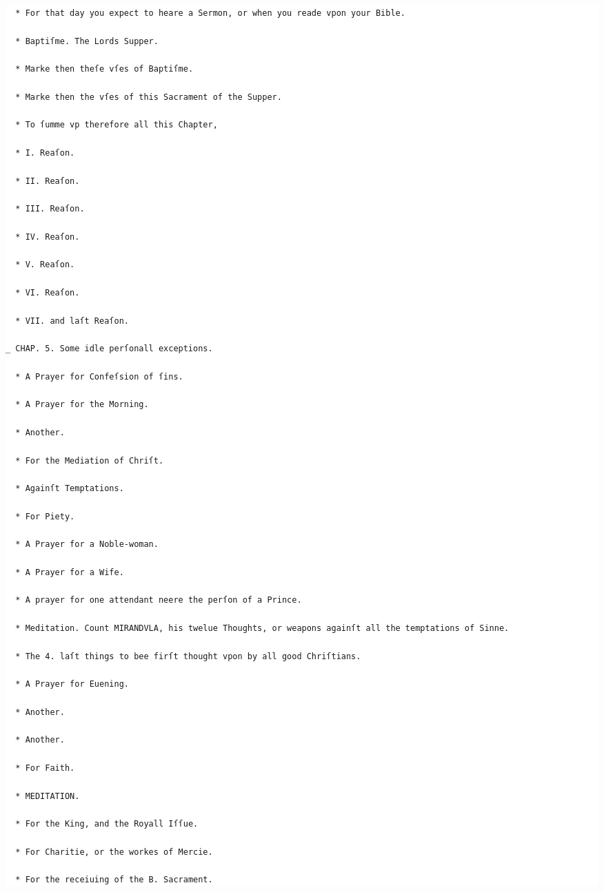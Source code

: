       * For that day you expect to heare a Sermon, or when you reade vpon your Bible.

      * Baptiſme. The Lords Supper.

      * Marke then theſe vſes of Baptiſme.

      * Marke then the vſes of this Sacrament of the Supper.

      * To ſumme vp therefore all this Chapter,

      * I. Reaſon.

      * II. Reaſon.

      * III. Reaſon.

      * IV. Reaſon.

      * V. Reaſon.

      * VI. Reaſon.

      * VII. and laſt Reaſon.

    _ CHAP. 5. Some idle perſonall exceptions.

      * A Prayer for Confeſsion of ſins.

      * A Prayer for the Morning.

      * Another.

      * For the Mediation of Chriſt.

      * Againſt Temptations.

      * For Piety.

      * A Prayer for a Noble-woman.

      * A Prayer for a Wife.

      * A prayer for one attendant neere the perſon of a Prince.

      * Meditation. Count MIRANDVLA, his twelue Thoughts, or weapons againſt all the temptations of Sinne.

      * The 4. laſt things to bee firſt thought vpon by all good Chriſtians.

      * A Prayer for Euening.

      * Another.

      * Another.

      * For Faith.

      * MEDITATION.

      * For the King, and the Royall Iſſue.

      * For Charitie, or the workes of Mercie.

      * For the receiuing of the B. Sacrament.
